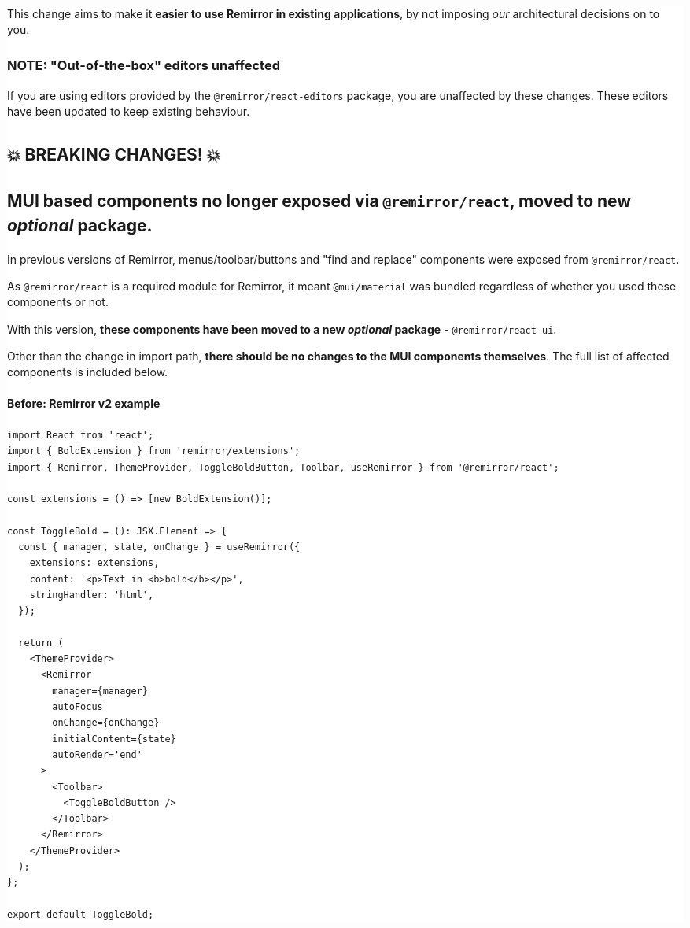   This change aims to make it **easier to use Remirror in existing applications**, by not imposing _our_ architectural decisions on to you.

  ### NOTE: "Out-of-the-box" editors unaffected

  If you are using editors provided by the `@remirror/react-editors` package, you are unaffected by these changes. These editors have been updated to keep existing behaviour.

  ## 💥 BREAKING CHANGES! 💥

  ## MUI based components no longer exposed via `@remirror/react`, moved to new _optional_ package.

  In previous versions of Remirror, menus/toolbar/buttons and "find and replace" components were exposed from `@remirror/react`.

  As `@remirror/react` is a required module for Remirror, it meant `@mui/material` was bundled regardless of whether you used these components or not.

  With this version, **these components have been moved to a new _optional_ package** - `@remirror/react-ui`.

  Other than the change in import path, **there should be no changes to the MUI components themselves**. The full list of affected components is included below.

  #### Before: Remirror v2 example

  ```tsx
  import React from 'react';
  import { BoldExtension } from 'remirror/extensions';
  import { Remirror, ThemeProvider, ToggleBoldButton, Toolbar, useRemirror } from '@remirror/react';

  const extensions = () => [new BoldExtension()];

  const ToggleBold = (): JSX.Element => {
    const { manager, state, onChange } = useRemirror({
      extensions: extensions,
      content: '<p>Text in <b>bold</b></p>',
      stringHandler: 'html',
    });

    return (
      <ThemeProvider>
        <Remirror
          manager={manager}
          autoFocus
          onChange={onChange}
          initialContent={state}
          autoRender='end'
        >
          <Toolbar>
            <ToggleBoldButton />
          </Toolbar>
        </Remirror>
      </ThemeProvider>
    );
  };

  export default ToggleBold;
  ```

